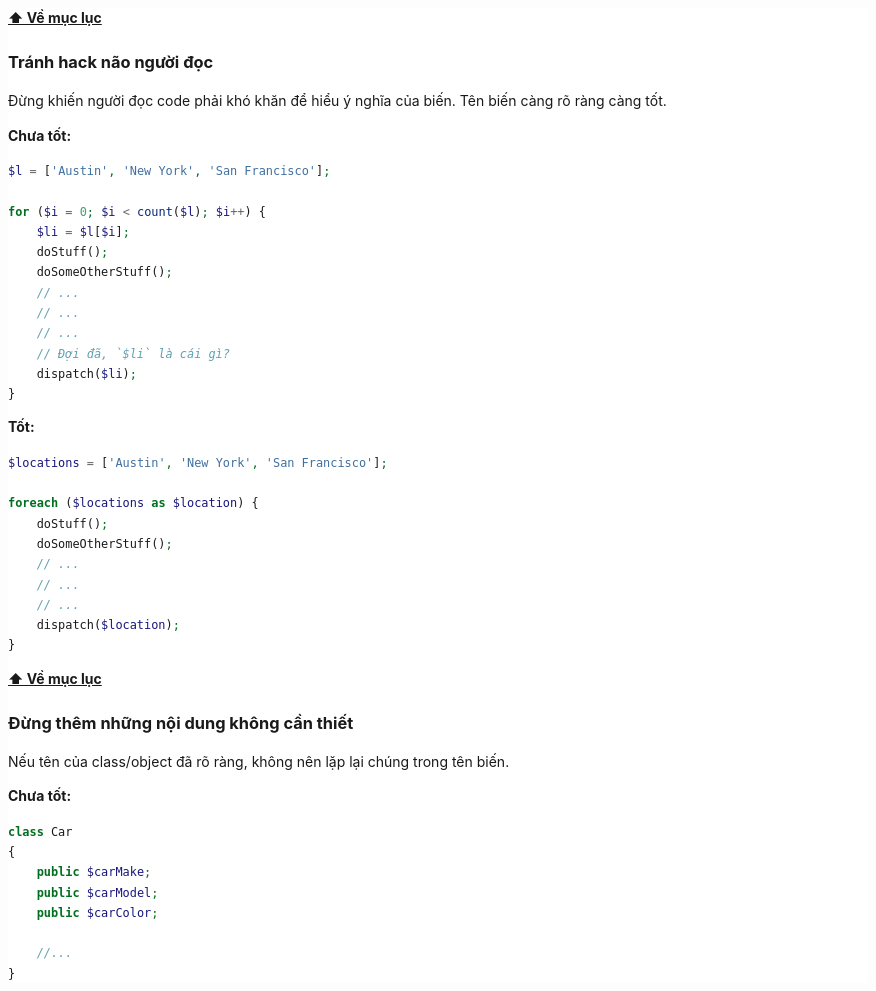 **[⬆ Về mục lục](#mục-lục)**

### Tránh hack não người đọc

Đừng khiến người đọc code phải khó khăn để hiểu ý nghĩa của biến. Tên biến càng rõ ràng càng tốt.

**Chưa tốt:**

```php
$l = ['Austin', 'New York', 'San Francisco'];

for ($i = 0; $i < count($l); $i++) {
    $li = $l[$i];
    doStuff();
    doSomeOtherStuff();
    // ...
    // ...
    // ...
    // Đợi đã, `$li` là cái gì?
    dispatch($li);
}
```

**Tốt:**

```php
$locations = ['Austin', 'New York', 'San Francisco'];

foreach ($locations as $location) {
    doStuff();
    doSomeOtherStuff();
    // ...
    // ...
    // ...
    dispatch($location);
}
```

**[⬆ Về mục lục](#mục-lục)**

### Đừng thêm những nội dung không cần thiết

Nếu tên của class/object đã rõ ràng, không nên lặp lại chúng trong tên biến.

**Chưa tốt:**

```php
class Car
{
    public $carMake;
    public $carModel;
    public $carColor;

    //...
}
```
